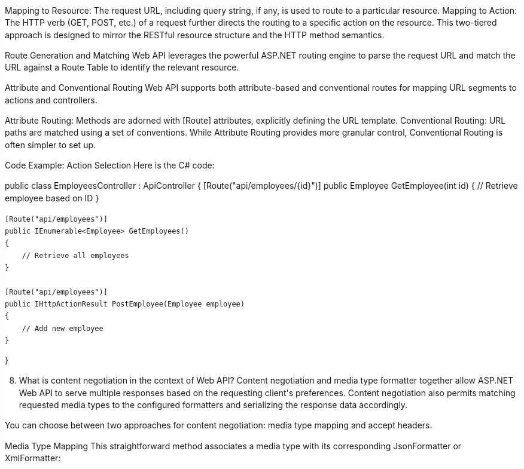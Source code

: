 Mapping to Resource: The request URL, including query string, if any, is used to route to a particular resource.
Mapping to Action: The HTTP verb (GET, POST, etc.) of a request further directs the routing to a specific action on the resource.
This two-tiered approach is designed to mirror the RESTful resource structure and the HTTP method semantics.

Route Generation and Matching
Web API leverages the powerful ASP.NET routing engine to parse the request URL and match the URL against a Route Table to identify the relevant resource.

Attribute and Conventional Routing
Web API supports both attribute-based and conventional routes for mapping URL segments to actions and controllers.

Attribute Routing: Methods are adorned with [Route] attributes, explicitly defining the URL template.
Conventional Routing: URL paths are matched using a set of conventions.
While Attribute Routing provides more granular control, Conventional Routing is often simpler to set up.

Code Example: Action Selection
Here is the C# code:

public class EmployeesController : ApiController
{
    [Route("api/employees/{id}")]
    public Employee GetEmployee(int id)
    {
        // Retrieve employee based on ID
    }

    [Route("api/employees")]
    public IEnumerable<Employee> GetEmployees()
    {
        // Retrieve all employees
    }

    [Route("api/employees")]
    public IHttpActionResult PostEmployee(Employee employee)
    {
        // Add new employee
    }
}

8. What is content negotiation in the context of Web API?
Content negotiation and media type formatter together allow ASP.NET Web API to serve multiple responses based on the requesting client's preferences. Content negotiation also permits matching requested media types to the configured formatters and serializing the response data accordingly.

You can choose between two approaches for content negotiation: media type mapping and accept headers.

Media Type Mapping
This straightforward method associates a media type with its corresponding JsonFormatter or XmlFormatter:
